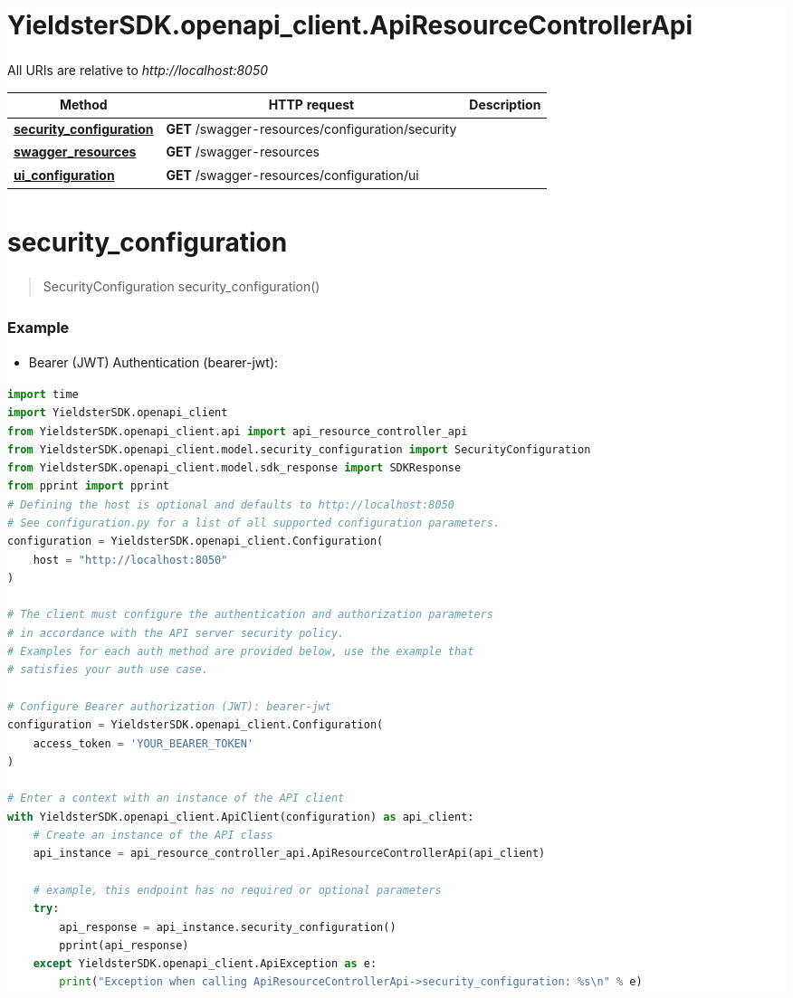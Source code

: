 # YieldsterSDK.openapi_client.ApiResourceControllerApi

All URIs are relative to *http://localhost:8050*

Method | HTTP request | Description
------------- | ------------- | -------------
[**security_configuration**](ApiResourceControllerApi.md#security_configuration) | **GET** /swagger-resources/configuration/security | 
[**swagger_resources**](ApiResourceControllerApi.md#swagger_resources) | **GET** /swagger-resources | 
[**ui_configuration**](ApiResourceControllerApi.md#ui_configuration) | **GET** /swagger-resources/configuration/ui | 


# **security_configuration**
> SecurityConfiguration security_configuration()



### Example

* Bearer (JWT) Authentication (bearer-jwt):

```python
import time
import YieldsterSDK.openapi_client
from YieldsterSDK.openapi_client.api import api_resource_controller_api
from YieldsterSDK.openapi_client.model.security_configuration import SecurityConfiguration
from YieldsterSDK.openapi_client.model.sdk_response import SDKResponse
from pprint import pprint
# Defining the host is optional and defaults to http://localhost:8050
# See configuration.py for a list of all supported configuration parameters.
configuration = YieldsterSDK.openapi_client.Configuration(
    host = "http://localhost:8050"
)

# The client must configure the authentication and authorization parameters
# in accordance with the API server security policy.
# Examples for each auth method are provided below, use the example that
# satisfies your auth use case.

# Configure Bearer authorization (JWT): bearer-jwt
configuration = YieldsterSDK.openapi_client.Configuration(
    access_token = 'YOUR_BEARER_TOKEN'
)

# Enter a context with an instance of the API client
with YieldsterSDK.openapi_client.ApiClient(configuration) as api_client:
    # Create an instance of the API class
    api_instance = api_resource_controller_api.ApiResourceControllerApi(api_client)

    # example, this endpoint has no required or optional parameters
    try:
        api_response = api_instance.security_configuration()
        pprint(api_response)
    except YieldsterSDK.openapi_client.ApiException as e:
        print("Exception when calling ApiResourceControllerApi->security_configuration: %s\n" % e)
```
